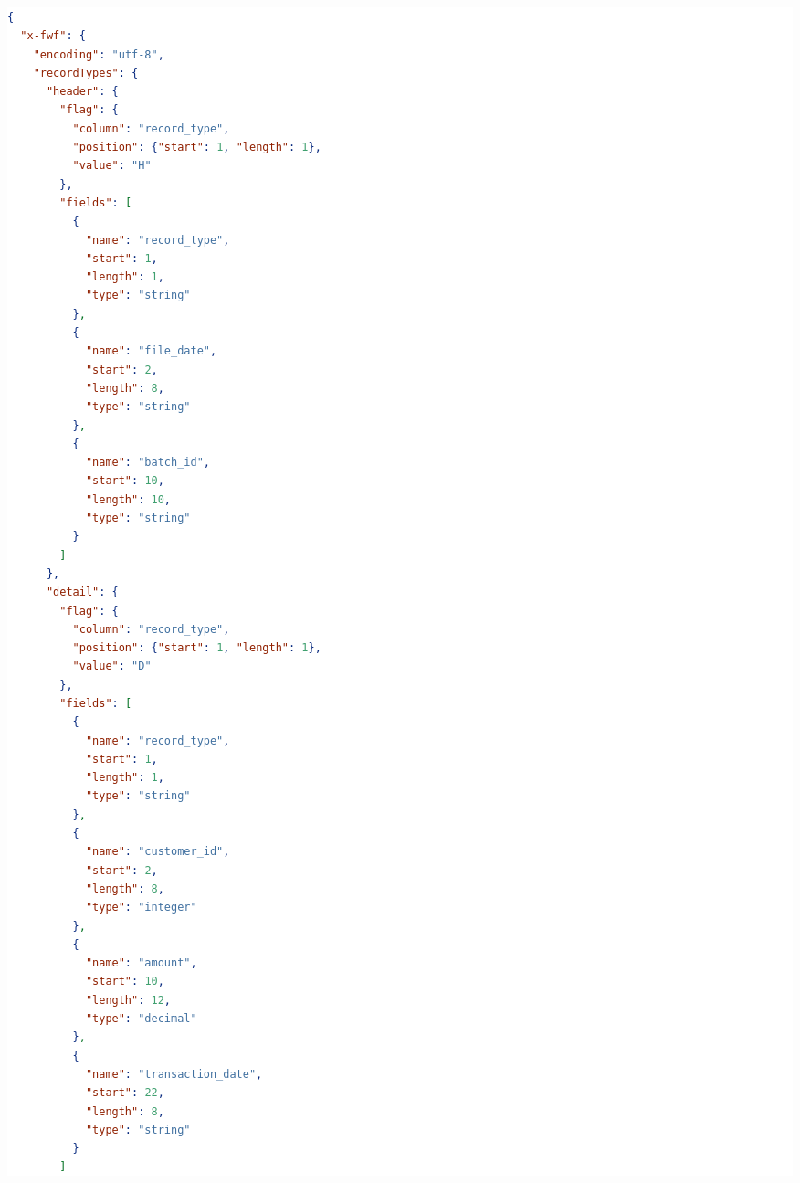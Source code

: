 ```json
{
  "x-fwf": {
    "encoding": "utf-8",
    "recordTypes": {
      "header": {
        "flag": {
          "column": "record_type",
          "position": {"start": 1, "length": 1},
          "value": "H"
        },
        "fields": [
          {
            "name": "record_type",
            "start": 1,
            "length": 1,
            "type": "string"
          },
          {
            "name": "file_date",
            "start": 2,
            "length": 8,
            "type": "string"
          },
          {
            "name": "batch_id",
            "start": 10,
            "length": 10,
            "type": "string"
          }
        ]
      },
      "detail": {
        "flag": {
          "column": "record_type",
          "position": {"start": 1, "length": 1},
          "value": "D"
        },
        "fields": [
          {
            "name": "record_type",
            "start": 1,
            "length": 1,
            "type": "string"
          },
          {
            "name": "customer_id",
            "start": 2,
            "length": 8,
            "type": "integer"
          },
          {
            "name": "amount",
            "start": 10,
            "length": 12,
            "type": "decimal"
          },
          {
            "name": "transaction_date",
            "start": 22,
            "length": 8,
            "type": "string"
          }
        ]
```